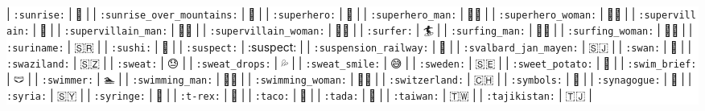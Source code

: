 | `:sunrise:` | :sunrise: |
| `:sunrise_over_mountains:` | :sunrise_over_mountains: |
| `:superhero:` | :superhero: |
| `:superhero_man:` | :superhero_man: |
| `:superhero_woman:` | :superhero_woman: |
| `:supervillain:` | :supervillain: |
| `:supervillain_man:` | :supervillain_man: |
| `:supervillain_woman:` | :supervillain_woman: |
| `:surfer:` | :surfer: |
| `:surfing_man:` | :surfing_man: |
| `:surfing_woman:` | :surfing_woman: |
| `:suriname:` | :suriname: |
| `:sushi:` | :sushi: |
| `:suspect:` | :suspect: |
| `:suspension_railway:` | :suspension_railway: |
| `:svalbard_jan_mayen:` | :svalbard_jan_mayen: |
| `:swan:` | :swan: |
| `:swaziland:` | :swaziland: |
| `:sweat:` | :sweat: |
| `:sweat_drops:` | :sweat_drops: |
| `:sweat_smile:` | :sweat_smile: |
| `:sweden:` | :sweden: |
| `:sweet_potato:` | :sweet_potato: |
| `:swim_brief:` | :swim_brief: |
| `:swimmer:` | :swimmer: |
| `:swimming_man:` | :swimming_man: |
| `:swimming_woman:` | :swimming_woman: |
| `:switzerland:` | :switzerland: |
| `:symbols:` | :symbols: |
| `:synagogue:` | :synagogue: |
| `:syria:` | :syria: |
| `:syringe:` | :syringe: |
| `:t-rex:` | :t-rex: |
| `:taco:` | :taco: |
| `:tada:` | :tada: |
| `:taiwan:` | :taiwan: |
| `:tajikistan:` | :tajikistan: |
